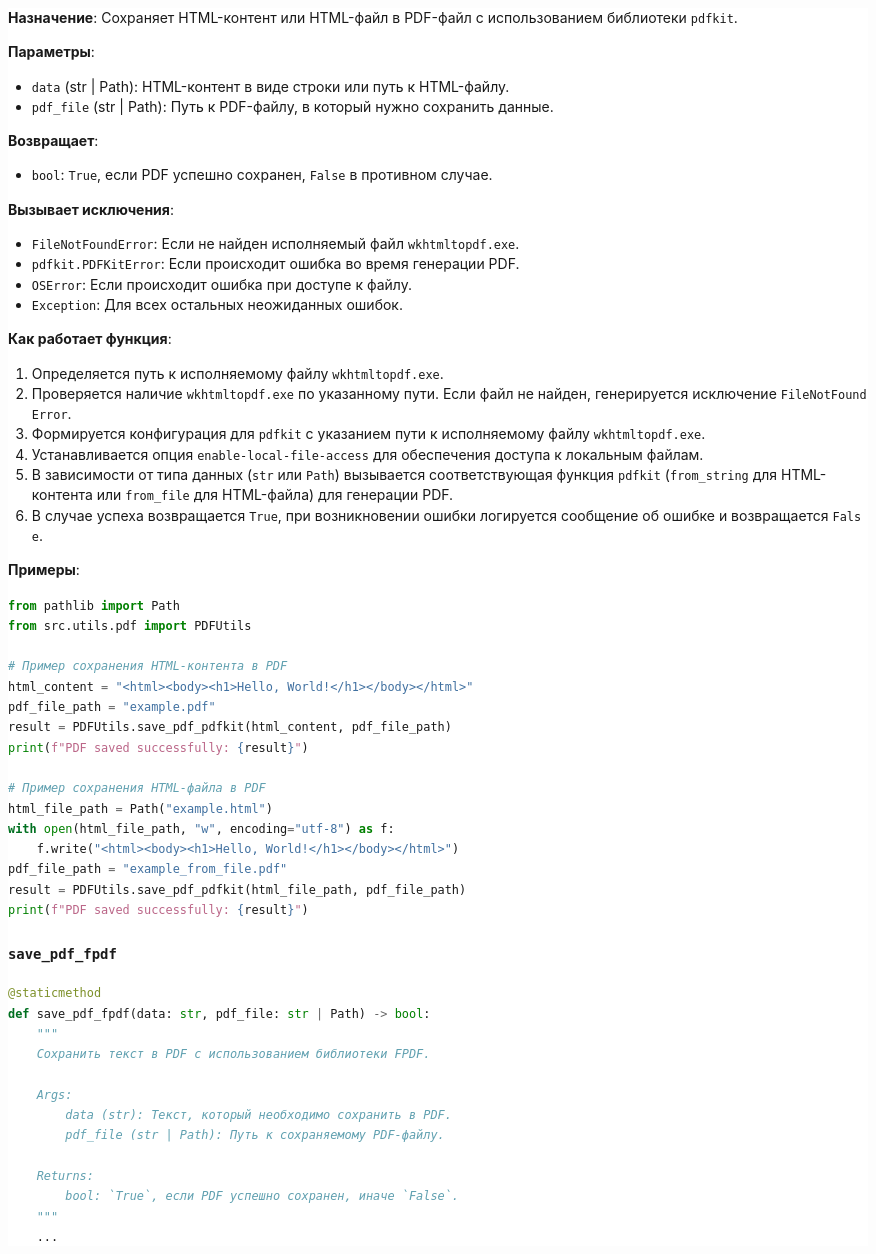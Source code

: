 **Назначение**: Сохраняет HTML-контент или HTML-файл в PDF-файл с использованием библиотеки `pdfkit`.

**Параметры**:

- `data` (str | Path): HTML-контент в виде строки или путь к HTML-файлу.
- `pdf_file` (str | Path): Путь к PDF-файлу, в который нужно сохранить данные.

**Возвращает**:

- `bool`: `True`, если PDF успешно сохранен, `False` в противном случае.

**Вызывает исключения**:

- `FileNotFoundError`: Если не найден исполняемый файл `wkhtmltopdf.exe`.
- `pdfkit.PDFKitError`: Если происходит ошибка во время генерации PDF.
- `OSError`: Если происходит ошибка при доступе к файлу.
- `Exception`: Для всех остальных неожиданных ошибок.

**Как работает функция**:
1. Определяется путь к исполняемому файлу `wkhtmltopdf.exe`.
2. Проверяется наличие `wkhtmltopdf.exe` по указанному пути. Если файл не найден, генерируется исключение `FileNotFoundError`.
3. Формируется конфигурация для `pdfkit` с указанием пути к исполняемому файлу `wkhtmltopdf.exe`.
4. Устанавливается опция `enable-local-file-access` для обеспечения доступа к локальным файлам.
5. В зависимости от типа данных (`str` или `Path`) вызывается соответствующая функция `pdfkit` (`from_string` для HTML-контента или `from_file` для HTML-файла) для генерации PDF.
6. В случае успеха возвращается `True`, при возникновении ошибки логируется сообщение об ошибке и возвращается `False`.

**Примеры**:

```python
from pathlib import Path
from src.utils.pdf import PDFUtils

# Пример сохранения HTML-контента в PDF
html_content = "<html><body><h1>Hello, World!</h1></body></html>"
pdf_file_path = "example.pdf"
result = PDFUtils.save_pdf_pdfkit(html_content, pdf_file_path)
print(f"PDF saved successfully: {result}")

# Пример сохранения HTML-файла в PDF
html_file_path = Path("example.html")
with open(html_file_path, "w", encoding="utf-8") as f:
    f.write("<html><body><h1>Hello, World!</h1></body></html>")
pdf_file_path = "example_from_file.pdf"
result = PDFUtils.save_pdf_pdfkit(html_file_path, pdf_file_path)
print(f"PDF saved successfully: {result}")
```

### `save_pdf_fpdf`

```python
@staticmethod
def save_pdf_fpdf(data: str, pdf_file: str | Path) -> bool:
    """
    Сохранить текст в PDF с использованием библиотеки FPDF.

    Args:
        data (str): Текст, который необходимо сохранить в PDF.
        pdf_file (str | Path): Путь к сохраняемому PDF-файлу.

    Returns:
        bool: `True`, если PDF успешно сохранен, иначе `False`.
    """
    ...
```
